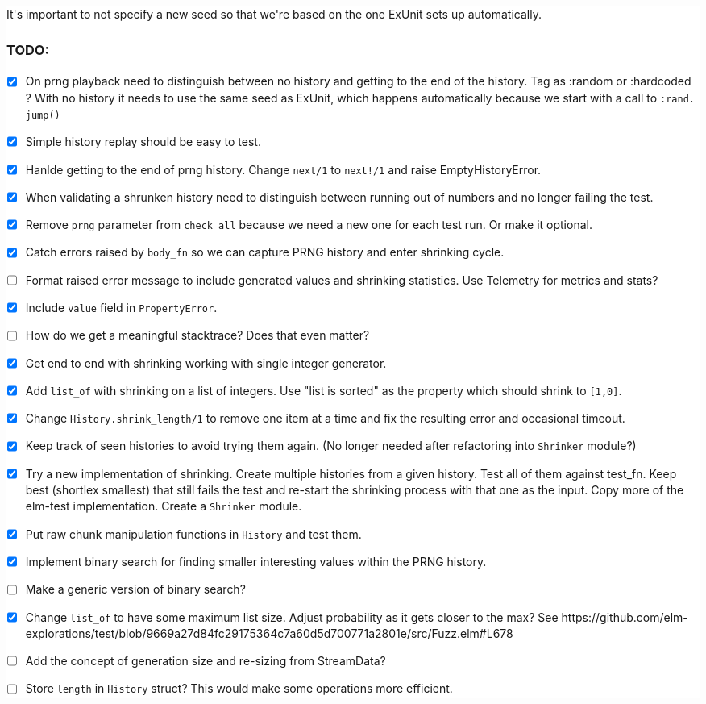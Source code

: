It's important to not specify a new seed so that we're based on the one ExUnit sets up automatically.

### TODO:

- [x] On prng playback need to distinguish between no history and getting to the end of the history. Tag as :random or :hardcoded ?
      With no history it needs to use the same seed as ExUnit, which happens automatically because we start with a call to `:rand.jump()`

- [x] Simple history replay should be easy to test.

- [x] Hanlde getting to the end of prng history. Change `next/1` to `next!/1` and raise EmptyHistoryError.

- [x] When validating a shrunken history need to distinguish between running out of numbers and no longer failing the test.

- [x] Remove `prng` parameter from `check_all` because we need a new one for each test run. Or make it optional.

- [x] Catch errors raised by `body_fn` so we can capture PRNG history and enter shrinking cycle.

- [ ] Format raised error message to include generated values and shrinking statistics.
      Use Telemetry for metrics and stats?

- [x] Include `value` field in `PropertyError`.

- [ ] How do we get a meaningful stacktrace? Does that even matter?

- [x] Get end to end with shrinking working with single integer generator.

- [x] Add `list_of` with shrinking on a list of integers. Use "list is sorted" as the property which should shrink to `[1,0]`.

- [x] Change `History.shrink_length/1` to remove one item at a time and fix the resulting error and occasional timeout.

- [x] Keep track of seen histories to avoid trying them again. (No longer needed after refactoring into `Shrinker` module?)

- [x] Try a new implementation of shrinking. Create multiple histories from a given history. Test all of them against test_fn.
      Keep best (shortlex smallest) that still fails the test and re-start the shrinking process with that one as the input.
      Copy more of the elm-test implementation. Create a `Shrinker` module.

- [x] Put raw chunk manipulation functions in `History` and test them.

- [x] Implement binary search for finding smaller interesting values within the PRNG history.

- [ ] Make a generic version of binary search?

- [x] Change `list_of` to have some maximum list size. Adjust probability as it gets closer to the max? See https://github.com/elm-explorations/test/blob/9669a27d84fc29175364c7a60d5d700771a2801e/src/Fuzz.elm#L678

- [ ] Add the concept of generation size and re-sizing from StreamData?

- [ ] Store `length` in `History` struct? This would make some operations more efficient.

